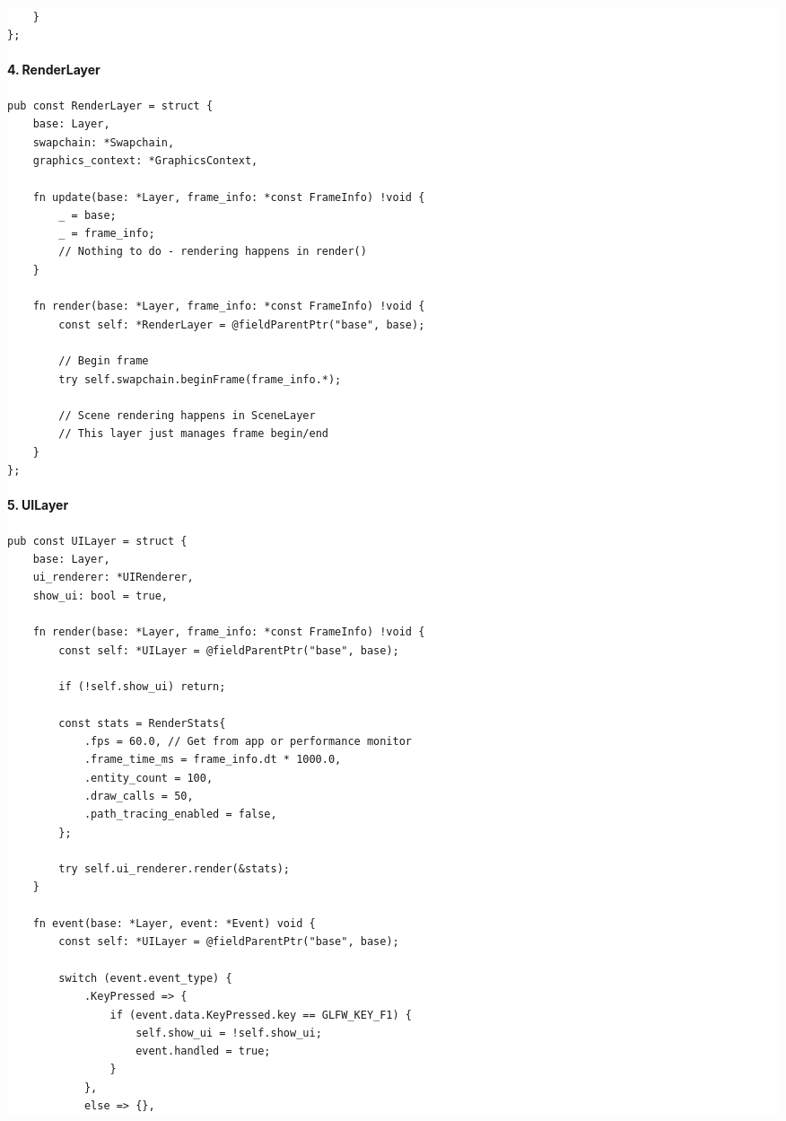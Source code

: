 ```zig
    }
};
```

#### 4. RenderLayer

```zig
pub const RenderLayer = struct {
    base: Layer,
    swapchain: *Swapchain,
    graphics_context: *GraphicsContext,
    
    fn update(base: *Layer, frame_info: *const FrameInfo) !void {
        _ = base;
        _ = frame_info;
        // Nothing to do - rendering happens in render()
    }
    
    fn render(base: *Layer, frame_info: *const FrameInfo) !void {
        const self: *RenderLayer = @fieldParentPtr("base", base);
        
        // Begin frame
        try self.swapchain.beginFrame(frame_info.*);
        
        // Scene rendering happens in SceneLayer
        // This layer just manages frame begin/end
    }
};
```

#### 5. UILayer

```zig
pub const UILayer = struct {
    base: Layer,
    ui_renderer: *UIRenderer,
    show_ui: bool = true,
    
    fn render(base: *Layer, frame_info: *const FrameInfo) !void {
        const self: *UILayer = @fieldParentPtr("base", base);
        
        if (!self.show_ui) return;
        
        const stats = RenderStats{
            .fps = 60.0, // Get from app or performance monitor
            .frame_time_ms = frame_info.dt * 1000.0,
            .entity_count = 100,
            .draw_calls = 50,
            .path_tracing_enabled = false,
        };
        
        try self.ui_renderer.render(&stats);
    }
    
    fn event(base: *Layer, event: *Event) void {
        const self: *UILayer = @fieldParentPtr("base", base);
        
        switch (event.event_type) {
            .KeyPressed => {
                if (event.data.KeyPressed.key == GLFW_KEY_F1) {
                    self.show_ui = !self.show_ui;
                    event.handled = true;
                }
            },
            else => {},
```